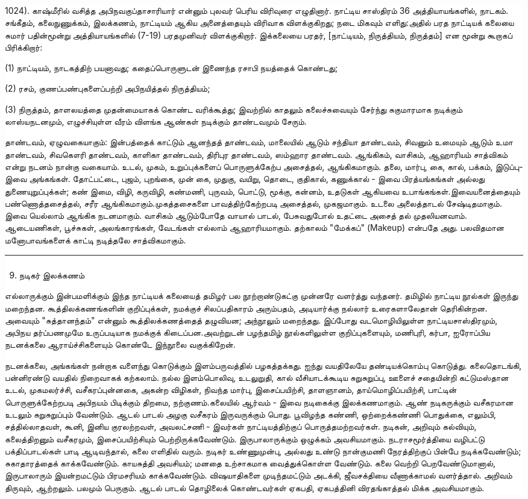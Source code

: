  1024). காஷ்மீரில் வசித்த அபிநவகுப்தாசாரியார் என்னும் புலவர் பெரிய விரிவுரை எழுதினார். நாட்டிய சாஸ்திரம் 36 அத்தியாயங்களில், நாடகம். சங்கீதம், கலைநுணுக்கம், இலக்கணம், நாட்டியம் ஆகிய அனைத்தையும் விரிவாக விளக்குகிறது; நடை மிகவும் எளிது:அதில் பரத நாட்டியக் கலையை சுமார் பதின்மூன்று அத்தியாயங்களில் (7-19) பரதமுனிவர் விளக்குகிறார். இக்கலையை பரதர், [நாட்டியம், நிருத்தியம், நிருத்தம்] என மூன்று கூறாகப் பிரிக்கிறார்:  

(1) நாட்டியம், நாடகத்திற் பயனாவது; கதைப்பொருளுடன் இணைந்த ரசாபி நயத்தைக் கொண்டது;  

(2) ரசம், குணப்பண்புகளைப்பற்றி அபிநயித்தல் நிருத்தியம்;  

(3) நிருத்தம், தாளலயத்தை முதன்மையாகக் கொண்ட வரிக்கூத்து; இவற்றில் காதலும் கலைச்சுவையும் சேர்ந்து சுகுமாரமாக நடிக்கும் லாஸ்யநடனமும், எழுச்சியுள்ள வீரம் விளங்க ஆண்கள் நடிக்கும் தாண்டவமும் சேரும்.  

தாண்டவம், ஏழுவகையாகும்: இன்பத்தைக் காட்டும் ஆனந்தத் தாண்டவம், மாலையில் ஆடும் சந்தியா தாண்டவம், சிவனும் உமையும் ஆடும் உமா தாண்டவம், சிவகௌரி தாண்டவம், காளிகா தாண்டவம், திரிபுர தாண்டவம், ஸம்ஹார தாண்டவம். ஆங்கிகம், வாசிகம், ஆஹாரியம் சாத்விகம் என்று நடனம் நான்கு வகையாம். உடல், முகம், உறுப்புக்களைப் பொருளுக்கேற்ப அசைத்தல், ஆங்கிகமாகும். தலை, மார்பு, கை, கால், பக்கம், இடுப்பு- இவை அங்கங்கள். தோட்பட்டை, புஜம், புறங்கை, முன் கை, முதுகு, வயிறு, தொடை, குதிகால், கணுக்கால் - இவை பிரத்யங்கங்கள் அல்லது துணையுறுப்புக்கள்; கண் இமை, விழி, கருவிழி, கண்மணி, புருவம், பொட்டு, மூக்கு, கன்னம், உதடுகள் ஆகியவை உபாங்கங்கள்.இவையனைத்தையும் பண்ணொத்தசைத்தல், சரீர ஆங்கிகமாகும்.முகத்தசைகளை பாவத்திற்கேற்றபடி அசைத்தல், முகஜமாகும். உடலை அலைத்தாடல் சேஷ்டிதமாகும். இவை யெல்லாம் ஆங்கிக நடனமாகும். வாசிகம் ஆடும்போதே வாயால் பாடல், பேசுவதுபோல் உதட்டை அசைத் தல் முதலியனவாம். ஆடையணிகள், பூச்சுகள், அலங்காரங்கள், வேடங்கள் எல்லாம் ஆஹாரியமாகும். தற்காலம் "மேக்கப்" (Makeup) என்பதே அது. பலவிதமான மனோபாவங்களைக் காட்டி நடித்தலே சாத்விகமாகும்.  

---------  

  

###

 9. நடிகர் இலக்கணம்  

  

எல்லாருக்கும் இன்பமளிக்கும் இந்த நாட்டியக் கலையைத் தமிழர் பல நூற்றாண்டுகட்கு முன்னரே வளர்த்து வந்தனர். தமிழில் நாட்டிய நூல்கள் இருந்து மறைந்தன. கூத்திலக்கணங்களின் குறிப்புக்கள், நமக்குச் சிலப்பதிகாரம் அரும்பதம், அடியார்க்கு நல்லார் உரைகளாலேதான் தெரிகின்றன. அவையும் "சுத்தானந்தம்" என்னும் கூத்திலக்கணத்தைத் தழுவியன; அந்நூலும் மறைந்தது. இப்போது வடமொழியிலுள்ள நாட்டியசாஸ்திரமும், அபிநய தர்ப்பணமுமே உருப்படியாக நமக்குக் கிடைப்பன.அவற்றுடன் பழந்தமிழ் நூல்களிலுள்ள குறிப்புகளையும், மணிபுரி, கர்பா, ஐரோப்பிய நடனக்கலை ஆராய்ச்சிகளையும் கொண்டே இந்நூலை வகுக்கிறேன்.  

நடனக்கலை, அங்கங்கள் நன்றாக வளைந்து கொடுக்கும் இளம்பருவத்தில் பழகத்தக்கது. ஐந்து வயதிலேயே தண்டியக்கொம்பு கொடுத்து. கலைதொடங்கி, பன்னிரண்டு வயதில் நிறைவாகக் கற்கலாம். நல்ல இளம்பொலிவு, உடலுறுதி, கால் வீசியாடக்கூடிய சுறுசுறுப்பு, ஊளைச் சதையின்றி கட்டுமஸ்தான உடல், முகமலர்ச்சி, வசீகரப்புன்னகை, அகன்ற விழிகள், நிவந்த மார்பு, இசைப்பயிற்சி, தாளஞானம், தாய்மொழிப்பயிற்சி, பாட்டின் பொருளுக்கேற்றபடி அபிநயம் பிடிக்கும் திறமை, நற்குணம்.கலையில் ஆர்வம் - இவை நடிகைக்கு இலக்கணமாகும். ஆண் நடிகருக்கும் வசீகரமான உடலும் சுறுசுறுப்பும் வேண்டும். ஆடல் பாடல் அழகு வசீகரம் இருவருக்கும் பொது. பூவிழந்த கண்ணி, ஒற்றைக்கண்ணி பொதுக்கை, எலும்பி, சத்தில்லாதவள், கூனி, இனிய குரலற்றவள், அவலட்சணி - இவர்கள் நாட்டியத்திற்குப் பொருத்தமற்றவர்கள். நடிகன், அறிவும் கல்வியும், கலைத்திறனும் வசீகரமும், இசைப்பயிற்சியும் பெற்றிருக்கவேண்டும். இருபாலாருக்கும் ஒழுக்கம் அவசியமாகும். நடராசமூர்த்தியை வழிபட்டு பக்திப்பாடல்கள் பாடி ஆடிவந்தால், கலை எளிதில் வரும். நடிகர் உண்ணுமுன்பு, அல்லது உண்டு நான்குமணி நேரத்திற்குப் பின்பே நடிக்கவேண்டும்; சுகாதாரத்தைக் காக்கவேண்டும். காயசுத்தி அவசியம்; மனதை உற்சாகமாக வைத்துக்கொள்ள வேண்டும். கலை வெற்றி பெறவேண்டுமானால், இருபாலாரும் இயன்றமட்டும் பிரமசரியம் காக்கவேண்டும். விஷயாதிகளை முடிந்தமட்டும் அடக்கி, ஜீவசக்தியை வீணாக்காமல் வளர்த்தால். அறிவம் திருவும், ஆற்றலும். பலமும் பெருகும். ஆடல் பாடல் தொழிலைக் கொண்டவர்கள் ஏகபதி, ஏகபத்தினி விரதங்காத்தல் மிக்க அவசியமாகும்.  
